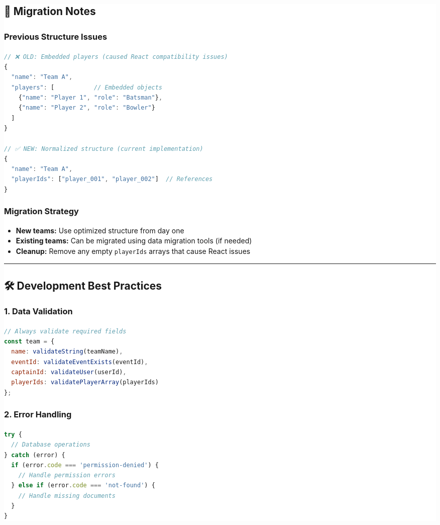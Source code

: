 
## 🔄 **Migration Notes**

### **Previous Structure Issues**
```javascript
// ❌ OLD: Embedded players (caused React compatibility issues)
{
  "name": "Team A",
  "players": [           // Embedded objects
    {"name": "Player 1", "role": "Batsman"},
    {"name": "Player 2", "role": "Bowler"}
  ]
}

// ✅ NEW: Normalized structure (current implementation)
{
  "name": "Team A", 
  "playerIds": ["player_001", "player_002"]  // References
}
```

### **Migration Strategy**
- **New teams:** Use optimized structure from day one
- **Existing teams:** Can be migrated using data migration tools (if needed)
- **Cleanup:** Remove any empty `playerIds` arrays that cause React issues

---

## 🛠️ **Development Best Practices**

### **1. Data Validation**
```javascript
// Always validate required fields
const team = {
  name: validateString(teamName),
  eventId: validateEventExists(eventId),
  captainId: validateUser(userId),
  playerIds: validatePlayerArray(playerIds)
};
```

### **2. Error Handling**
```javascript
try {
  // Database operations
} catch (error) {
  if (error.code === 'permission-denied') {
    // Handle permission errors
  } else if (error.code === 'not-found') {
    // Handle missing documents
  }
}
```
